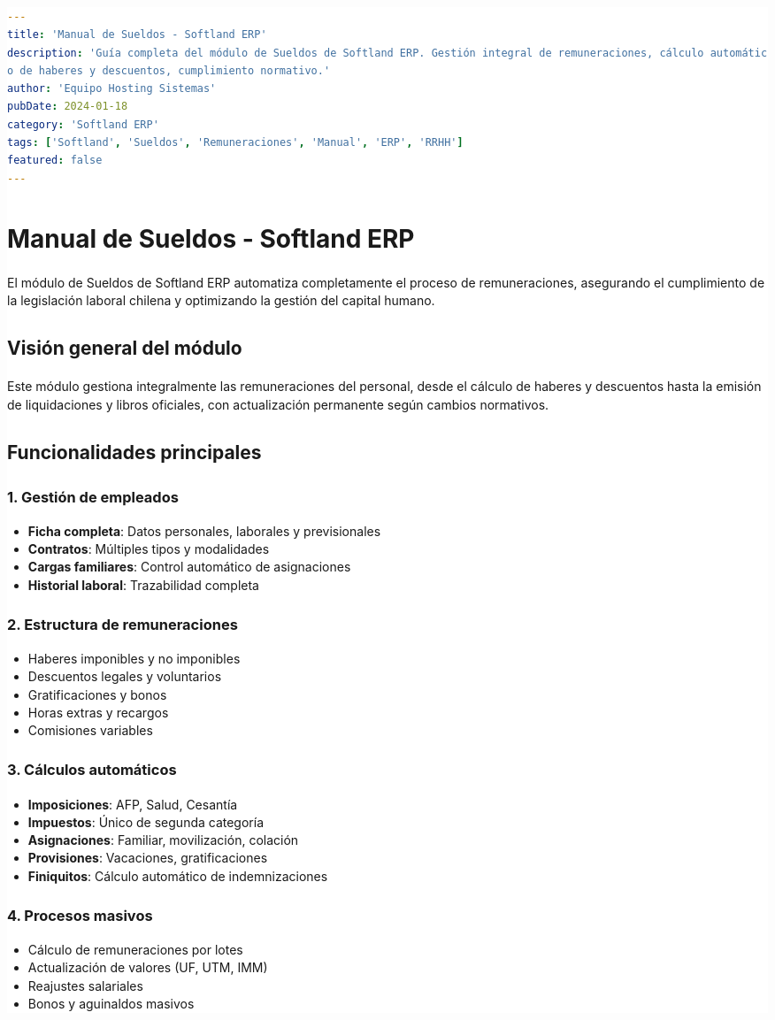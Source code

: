 ```yaml
---
title: 'Manual de Sueldos - Softland ERP'
description: 'Guía completa del módulo de Sueldos de Softland ERP. Gestión integral de remuneraciones, cálculo automático de haberes y descuentos, cumplimiento normativo.'
author: 'Equipo Hosting Sistemas'
pubDate: 2024-01-18
category: 'Softland ERP'
tags: ['Softland', 'Sueldos', 'Remuneraciones', 'Manual', 'ERP', 'RRHH']
featured: false
---
```


# Manual de Sueldos - Softland ERP

El módulo de Sueldos de Softland ERP automatiza completamente el proceso de remuneraciones, asegurando el cumplimiento de la legislación laboral chilena y optimizando la gestión del capital humano.

## Visión general del módulo

Este módulo gestiona integralmente las remuneraciones del personal, desde el cálculo de haberes y descuentos hasta la emisión de liquidaciones y libros oficiales, con actualización permanente según cambios normativos.

## Funcionalidades principales

### 1. Gestión de empleados
- **Ficha completa**: Datos personales, laborales y previsionales
- **Contratos**: Múltiples tipos y modalidades
- **Cargas familiares**: Control automático de asignaciones
- **Historial laboral**: Trazabilidad completa

### 2. Estructura de remuneraciones
- Haberes imponibles y no imponibles
- Descuentos legales y voluntarios
- Gratificaciones y bonos
- Horas extras y recargos
- Comisiones variables

### 3. Cálculos automáticos
- **Imposiciones**: AFP, Salud, Cesantía
- **Impuestos**: Único de segunda categoría
- **Asignaciones**: Familiar, movilización, colación
- **Provisiones**: Vacaciones, gratificaciones
- **Finiquitos**: Cálculo automático de indemnizaciones

### 4. Procesos masivos
- Cálculo de remuneraciones por lotes
- Actualización de valores (UF, UTM, IMM)
- Reajustes salariales
- Bonos y aguinaldos masivos

